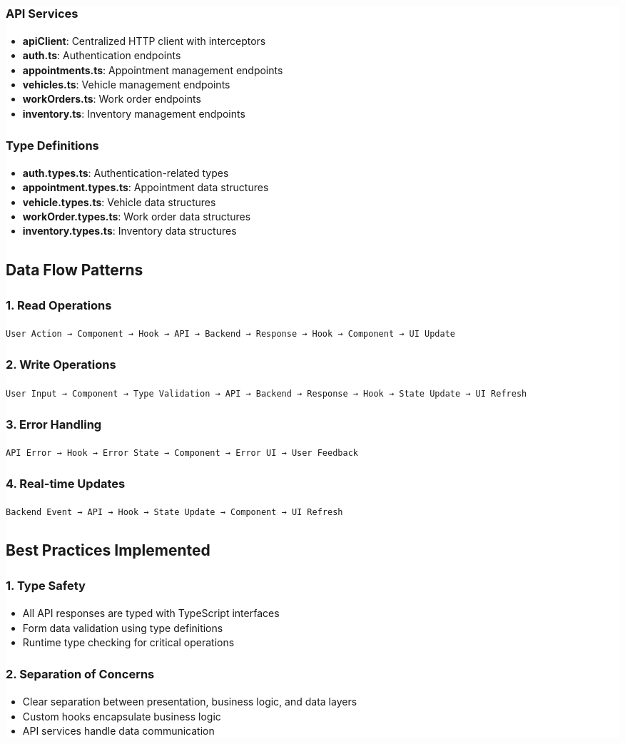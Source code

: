 ### API Services
- **apiClient**: Centralized HTTP client with interceptors
- **auth.ts**: Authentication endpoints
- **appointments.ts**: Appointment management endpoints
- **vehicles.ts**: Vehicle management endpoints
- **workOrders.ts**: Work order endpoints
- **inventory.ts**: Inventory management endpoints

### Type Definitions
- **auth.types.ts**: Authentication-related types
- **appointment.types.ts**: Appointment data structures
- **vehicle.types.ts**: Vehicle data structures
- **workOrder.types.ts**: Work order data structures
- **inventory.types.ts**: Inventory data structures

## Data Flow Patterns

### 1. Read Operations
```
User Action → Component → Hook → API → Backend → Response → Hook → Component → UI Update
```

### 2. Write Operations
```
User Input → Component → Type Validation → API → Backend → Response → Hook → State Update → UI Refresh
```

### 3. Error Handling
```
API Error → Hook → Error State → Component → Error UI → User Feedback
```

### 4. Real-time Updates
```
Backend Event → API → Hook → State Update → Component → UI Refresh
```

## Best Practices Implemented

### 1. Type Safety
- All API responses are typed with TypeScript interfaces
- Form data validation using type definitions
- Runtime type checking for critical operations

### 2. Separation of Concerns
- Clear separation between presentation, business logic, and data layers
- Custom hooks encapsulate business logic
- API services handle data communication
